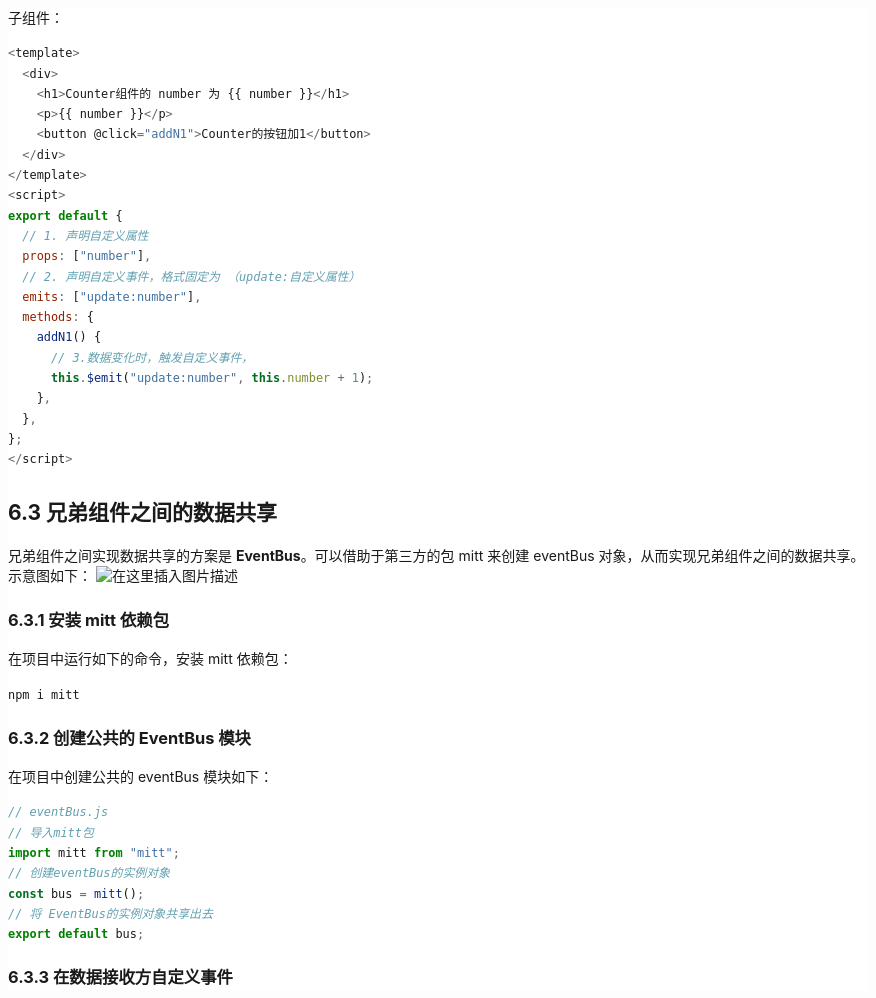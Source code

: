 子组件：

```javascript
<template>
  <div>
    <h1>Counter组件的 number 为 {{ number }}</h1>
    <p>{{ number }}</p>
    <button @click="addN1">Counter的按钮加1</button>
  </div>
</template>
<script>
export default {
  // 1. 声明自定义属性
  props: ["number"],
  // 2. 声明自定义事件，格式固定为 （update:自定义属性）
  emits: ["update:number"],
  methods: {
    addN1() {
      // 3.数据变化时，触发自定义事件，
      this.$emit("update:number", this.number + 1);
    },
  },
};
</script>
```

## 6.3 兄弟组件之间的数据共享

兄弟组件之间实现数据共享的方案是 **EventBus**。可以借助于第三方的包 mitt 来创建 eventBus 对象，从而实现兄弟组件之间的数据共享。示意图如下：
![在这里插入图片描述](https://img-blog.csdnimg.cn/ff97ad6a636342729e1b6e5fbb061bdf.png)

### 6.3.1 安装 mitt 依赖包

在项目中运行如下的命令，安装 mitt 依赖包：

```shell
npm i mitt
```

### 6.3.2 创建公共的 EventBus 模块

在项目中创建公共的 eventBus 模块如下：

```javascript
// eventBus.js
// 导入mitt包
import mitt from "mitt";
// 创建eventBus的实例对象
const bus = mitt();
// 将 EventBus的实例对象共享出去
export default bus;
```

### 6.3.3 在数据接收方自定义事件
